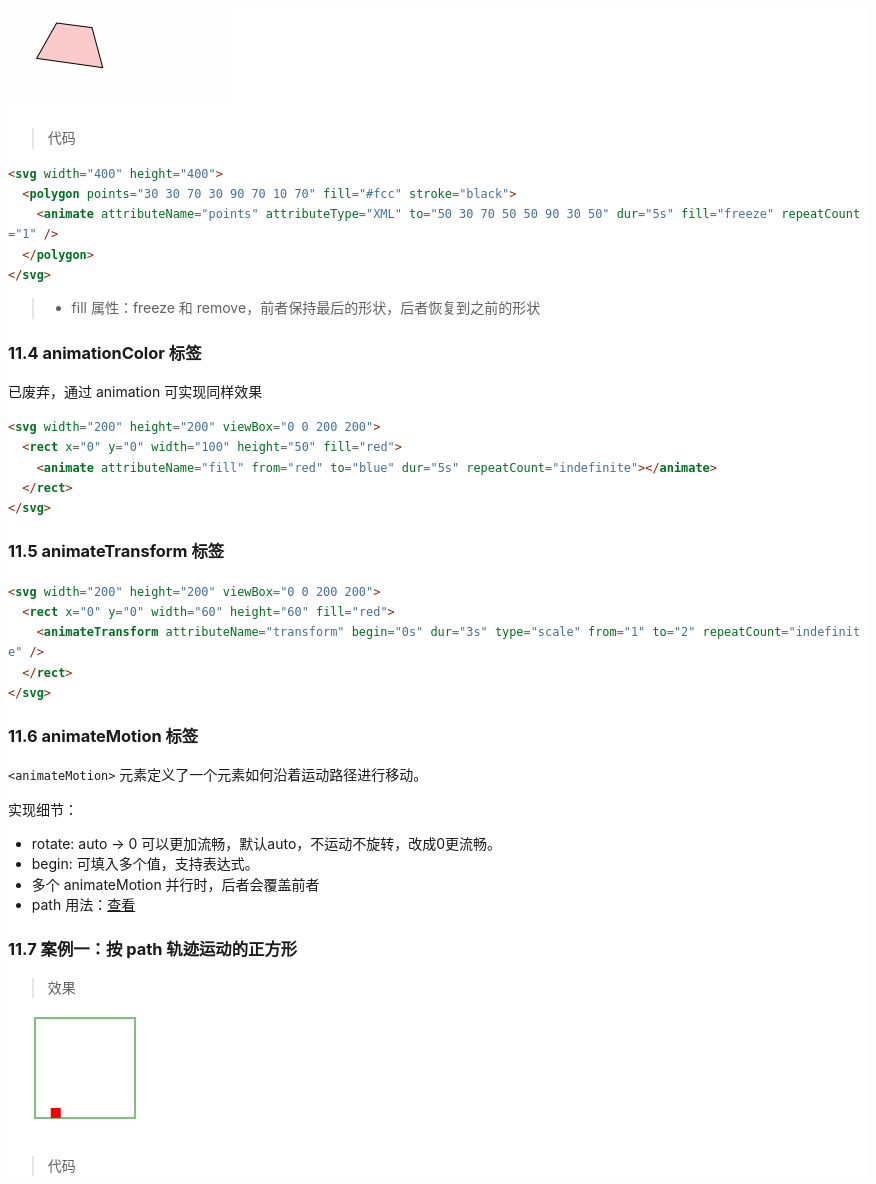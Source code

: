 ![](./images/2022-06-svg-11.3.2.gif)
> 代码

```html
<svg width="400" height="400">
  <polygon points="30 30 70 30 90 70 10 70" fill="#fcc" stroke="black">
    <animate attributeName="points" attributeType="XML" to="50 30 70 50 50 90 30 50" dur="5s" fill="freeze" repeatCount="1" />
  </polygon>
</svg>
```
> - fill 属性：freeze 和 remove，前者保持最后的形状，后者恢复到之前的形状

### 11.4 animationColor 标签
已废弃，通过 animation 可实现同样效果
```html
<svg width="200" height="200" viewBox="0 0 200 200">
  <rect x="0" y="0" width="100" height="50" fill="red">
    <animate attributeName="fill" from="red" to="blue" dur="5s" repeatCount="indefinite"></animate>
  </rect>
</svg>
```
### 11.5 animateTransform 标签
```html
<svg width="200" height="200" viewBox="0 0 200 200">
  <rect x="0" y="0" width="60" height="60" fill="red">
    <animateTransform attributeName="transform" begin="0s" dur="3s" type="scale" from="1" to="2" repeatCount="indefinite" />
  </rect>
</svg>
```
### 11.6 animateMotion 标签 
`<animateMotion>` 元素定义了一个元素如何沿着运动路径进行移动。

实现细节：

- rotate: auto -> 0 可以更加流畅，默认auto，不运动不旋转，改成0更流畅。
- begin: 可填入多个值，支持表达式。
- 多个 animateMotion 并行时，后者会覆盖前者
- path 用法：[查看](https://www.w3school.com.cn/svg/svg_path.asp)

### 11.7 案例一：按 path 轨迹运动的正方形
> 效果

![](./images/2022-06-11.7.gif)
> 代码
